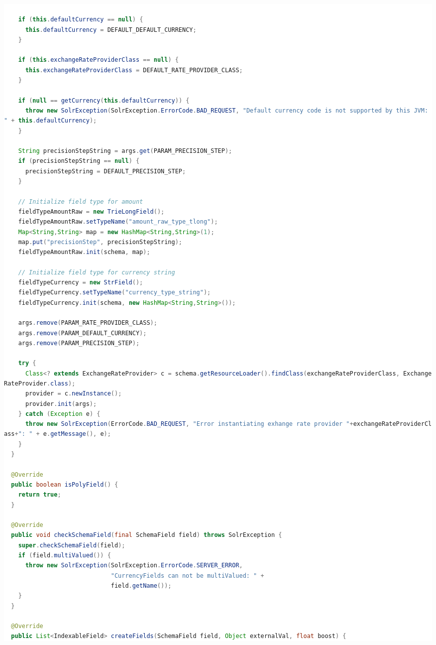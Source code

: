 ```java

    if (this.defaultCurrency == null) {
      this.defaultCurrency = DEFAULT_DEFAULT_CURRENCY;
    }
    
    if (this.exchangeRateProviderClass == null) {
      this.exchangeRateProviderClass = DEFAULT_RATE_PROVIDER_CLASS;
    }

    if (null == getCurrency(this.defaultCurrency)) {
      throw new SolrException(SolrException.ErrorCode.BAD_REQUEST, "Default currency code is not supported by this JVM: " + this.defaultCurrency);
    }

    String precisionStepString = args.get(PARAM_PRECISION_STEP);
    if (precisionStepString == null) {
      precisionStepString = DEFAULT_PRECISION_STEP;
    }

    // Initialize field type for amount
    fieldTypeAmountRaw = new TrieLongField();
    fieldTypeAmountRaw.setTypeName("amount_raw_type_tlong");
    Map<String,String> map = new HashMap<String,String>(1);
    map.put("precisionStep", precisionStepString);
    fieldTypeAmountRaw.init(schema, map);
    
    // Initialize field type for currency string
    fieldTypeCurrency = new StrField();
    fieldTypeCurrency.setTypeName("currency_type_string");
    fieldTypeCurrency.init(schema, new HashMap<String,String>());
    
    args.remove(PARAM_RATE_PROVIDER_CLASS);
    args.remove(PARAM_DEFAULT_CURRENCY);
    args.remove(PARAM_PRECISION_STEP);

    try {
      Class<? extends ExchangeRateProvider> c = schema.getResourceLoader().findClass(exchangeRateProviderClass, ExchangeRateProvider.class);
      provider = c.newInstance();
      provider.init(args);
    } catch (Exception e) {
      throw new SolrException(ErrorCode.BAD_REQUEST, "Error instantiating exhange rate provider "+exchangeRateProviderClass+": " + e.getMessage(), e);
    }
  }

  @Override
  public boolean isPolyField() {
    return true;
  }

  @Override
  public void checkSchemaField(final SchemaField field) throws SolrException {
    super.checkSchemaField(field);
    if (field.multiValued()) {
      throw new SolrException(SolrException.ErrorCode.SERVER_ERROR, 
                              "CurrencyFields can not be multiValued: " + 
                              field.getName());
    }
  }

  @Override
  public List<IndexableField> createFields(SchemaField field, Object externalVal, float boost) {
```